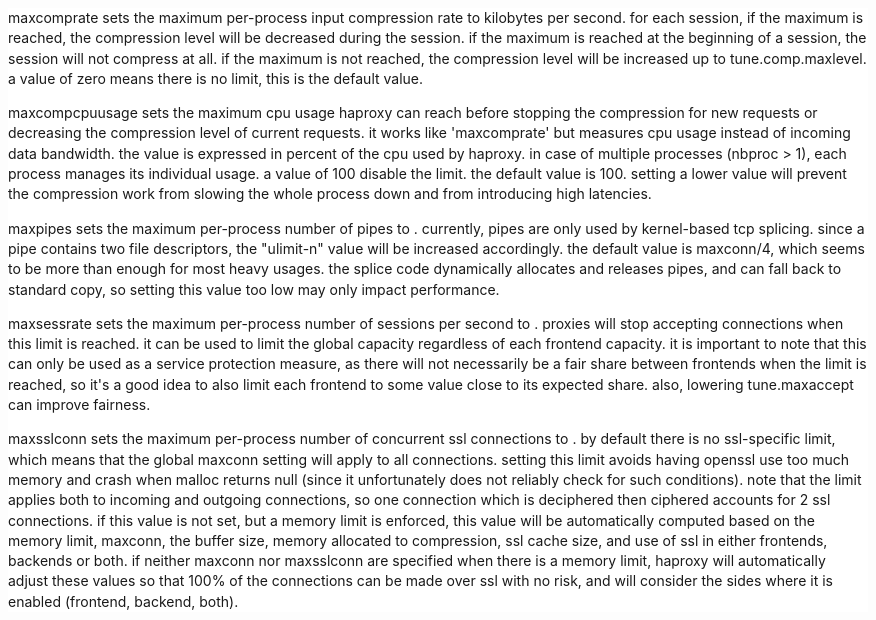 maxcomprate <number>
  sets the maximum per-process input compression rate to <number> kilobytes
  per second.  for each session, if the maximum is reached, the compression
  level will be decreased during the session. if the maximum is reached at the
  beginning of a session, the session will not compress at all. if the maximum
  is not reached, the compression level will be increased up to
  tune.comp.maxlevel.  a value of zero means there is no limit, this is the
  default value.

maxcompcpuusage <number>
  sets the maximum cpu usage haproxy can reach before stopping the compression
  for new requests or decreasing the compression level of current requests.
  it works like 'maxcomprate' but measures cpu usage instead of incoming data
  bandwidth. the value is expressed in percent of the cpu used by haproxy. in
  case of multiple processes (nbproc > 1), each process manages its individual
  usage. a value of 100 disable the limit. the default value is 100\. setting
  a lower value will prevent the compression work from slowing the whole
  process down and from introducing high latencies.

maxpipes <number>
  sets the maximum per-process number of pipes to <number>. currently, pipes
  are only used by kernel-based tcp splicing. since a pipe contains two file
  descriptors, the "ulimit-n" value will be increased accordingly. the default
  value is maxconn/4, which seems to be more than enough for most heavy usages.
  the splice code dynamically allocates and releases pipes, and can fall back
  to standard copy, so setting this value too low may only impact performance.

maxsessrate <number>
  sets the maximum per-process number of sessions per second to <number>.
  proxies will stop accepting connections when this limit is reached. it can be
  used to limit the global capacity regardless of each frontend capacity. it is
  important to note that this can only be used as a service protection measure,
  as there will not necessarily be a fair share between frontends when the
  limit is reached, so it's a good idea to also limit each frontend to some
  value close to its expected share. also, lowering tune.maxaccept can improve
  fairness.

maxsslconn <number>
  sets the maximum per-process number of concurrent ssl connections to
  <number>. by default there is no ssl-specific limit, which means that the
  global maxconn setting will apply to all connections. setting this limit
  avoids having openssl use too much memory and crash when malloc returns null
  (since it unfortunately does not reliably check for such conditions). note
  that the limit applies both to incoming and outgoing connections, so one
  connection which is deciphered then ciphered accounts for 2 ssl connections.
  if this value is not set, but a memory limit is enforced, this value will be
  automatically computed based on the memory limit, maxconn,  the buffer size,
  memory allocated to compression, ssl cache size, and use of ssl in either
  frontends, backends or both. if neither maxconn nor maxsslconn are specified
  when there is a memory limit, haproxy will automatically adjust these values
  so that 100% of the connections can be made over ssl with no risk, and will
  consider the sides where it is enabled (frontend, backend, both).
